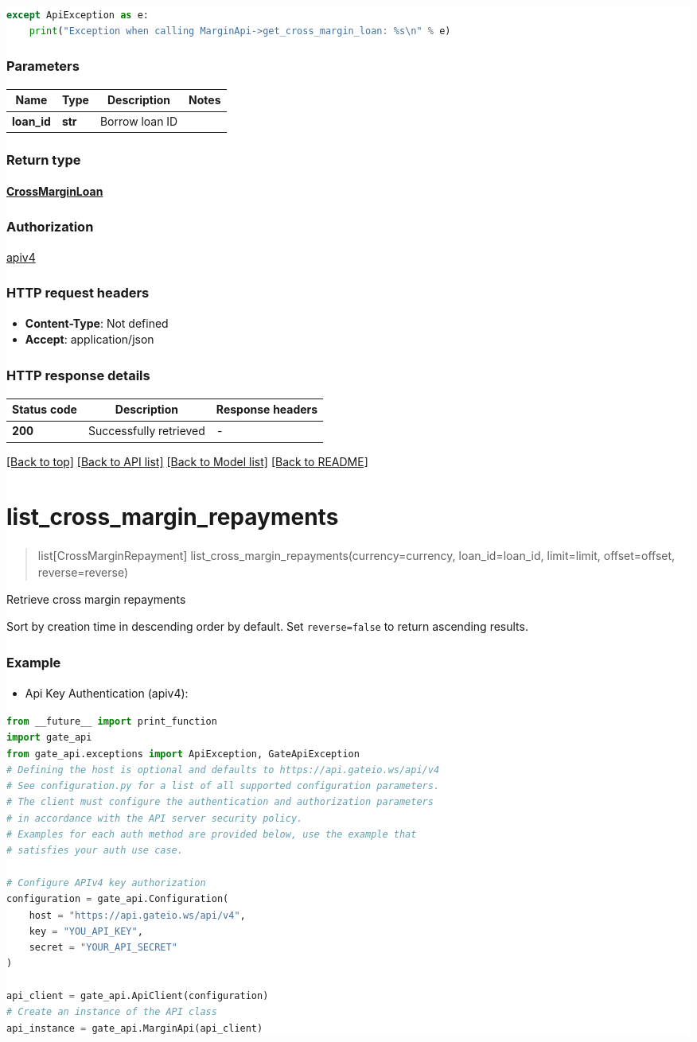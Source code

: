 ```python
except ApiException as e:
    print("Exception when calling MarginApi->get_cross_margin_loan: %s\n" % e)
```

### Parameters

Name | Type | Description  | Notes
------------- | ------------- | ------------- | -------------
 **loan_id** | **str**| Borrow loan ID | 

### Return type

[**CrossMarginLoan**](CrossMarginLoan.md)

### Authorization

[apiv4](../README.md#apiv4)

### HTTP request headers

 - **Content-Type**: Not defined
 - **Accept**: application/json

### HTTP response details
| Status code | Description | Response headers |
|-------------|-------------|------------------|
**200** | Successfully retrieved |  -  |

[[Back to top]](#) [[Back to API list]](../README.md#documentation-for-api-endpoints) [[Back to Model list]](../README.md#documentation-for-models) [[Back to README]](../README.md)

# **list_cross_margin_repayments**
> list[CrossMarginRepayment] list_cross_margin_repayments(currency=currency, loan_id=loan_id, limit=limit, offset=offset, reverse=reverse)

Retrieve cross margin repayments

Sort by creation time in descending order by default. Set `reverse=false` to return ascending results.

### Example

* Api Key Authentication (apiv4):
```python
from __future__ import print_function
import gate_api
from gate_api.exceptions import ApiException, GateApiException
# Defining the host is optional and defaults to https://api.gateio.ws/api/v4
# See configuration.py for a list of all supported configuration parameters.
# The client must configure the authentication and authorization parameters
# in accordance with the API server security policy.
# Examples for each auth method are provided below, use the example that
# satisfies your auth use case.

# Configure APIv4 key authorization
configuration = gate_api.Configuration(
    host = "https://api.gateio.ws/api/v4",
    key = "YOU_API_KEY",
    secret = "YOUR_API_SECRET"
)

api_client = gate_api.ApiClient(configuration)
# Create an instance of the API class
api_instance = gate_api.MarginApi(api_client)
```